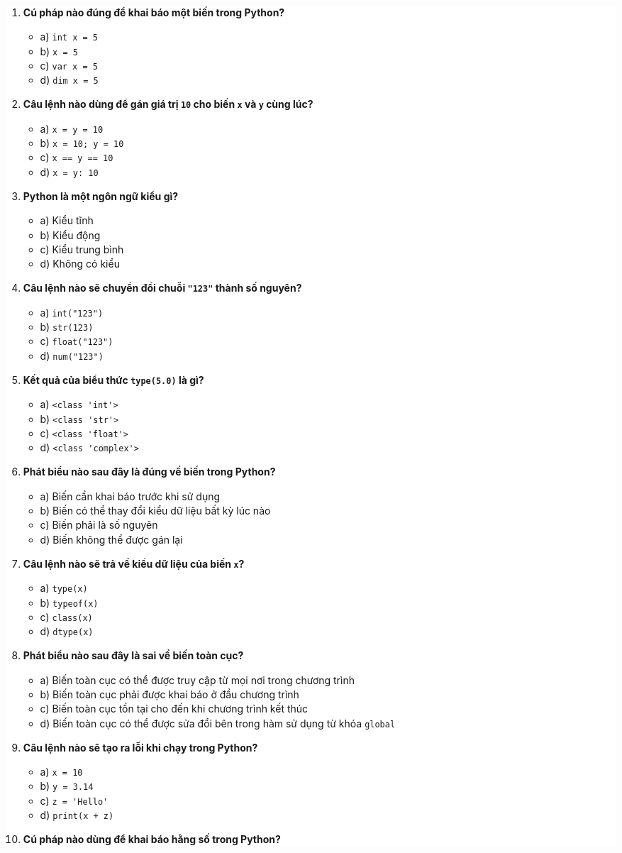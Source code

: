 1. **Cú pháp nào đúng để khai báo một biến trong Python?**

   - a) `int x = 5`
   - b) `x = 5`
   - c) `var x = 5`
   - d) `dim x = 5`
2. **Câu lệnh nào dùng để gán giá trị `10` cho biến `x` và `y` cùng lúc?**

   - a) `x = y = 10`
   - b) `x = 10; y = 10`
   - c) `x == y == 10`
   - d) `x = y: 10`
3. **Python là một ngôn ngữ kiểu gì?**

   - a) Kiểu tĩnh
   - b) Kiểu động
   - c) Kiểu trung bình
   - d) Không có kiểu
4. **Câu lệnh nào sẽ chuyển đổi chuỗi `"123"` thành số nguyên?**

   - a) `int("123")`
   - b) `str(123)`
   - c) `float("123")`
   - d) `num("123")`
5. **Kết quả của biểu thức `type(5.0)` là gì?**

   - a) `<class 'int'>`
   - b) `<class 'str'>`
   - c) `<class 'float'>`
   - d) `<class 'complex'>`
6. **Phát biểu nào sau đây là đúng về biến trong Python?**

   - a) Biến cần khai báo trước khi sử dụng
   - b) Biến có thể thay đổi kiểu dữ liệu bất kỳ lúc nào
   - c) Biến phải là số nguyên
   - d) Biến không thể được gán lại
7. **Câu lệnh nào sẽ trả về kiểu dữ liệu của biến `x`?**

   - a) `type(x)`
   - b) `typeof(x)`
   - c) `class(x)`
   - d) `dtype(x)`
8. **Phát biểu nào sau đây là sai về biến toàn cục?**

   - a) Biến toàn cục có thể được truy cập từ mọi nơi trong chương trình
   - b) Biến toàn cục phải được khai báo ở đầu chương trình
   - c) Biến toàn cục tồn tại cho đến khi chương trình kết thúc
   - d) Biến toàn cục có thể được sửa đổi bên trong hàm sử dụng từ khóa `global`
9. **Câu lệnh nào sẽ tạo ra lỗi khi chạy trong Python?**

   - a) `x = 10`
   - b) `y = 3.14`
   - c) `z = 'Hello'`
   - d) `print(x + z)`
10. **Cú pháp nào dùng để khai báo hằng số trong Python?**
